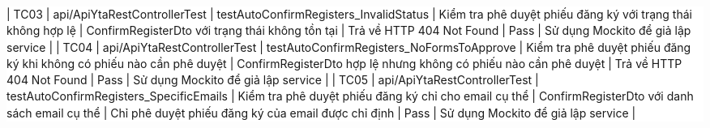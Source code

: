 | TC03 | api/ApiYtaRestControllerTest | testAutoConfirmRegisters_InvalidStatus | Kiểm tra phê duyệt phiếu đăng ký với trạng thái không hợp lệ | ConfirmRegisterDto với trạng thái không tồn tại | Trả về HTTP 404 Not Found | Pass | Sử dụng Mockito để giả lập service |
| TC04 | api/ApiYtaRestControllerTest | testAutoConfirmRegisters_NoFormsToApprove | Kiểm tra phê duyệt phiếu đăng ký khi không có phiếu nào cần phê duyệt | ConfirmRegisterDto hợp lệ nhưng không có phiếu nào cần phê duyệt | Trả về HTTP 404 Not Found | Pass | Sử dụng Mockito để giả lập service |
| TC05 | api/ApiYtaRestControllerTest | testAutoConfirmRegisters_SpecificEmails | Kiểm tra phê duyệt phiếu đăng ký chỉ cho email cụ thể | ConfirmRegisterDto với danh sách email cụ thể | Chỉ phê duyệt phiếu đăng ký của email được chỉ định | Pass | Sử dụng Mockito để giả lập service |
